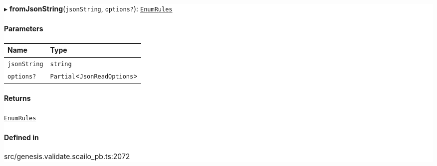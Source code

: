 ▸ **fromJsonString**(`jsonString`, `options?`): [`EnumRules`](EnumRules.md)

#### Parameters

| Name | Type |
| :------ | :------ |
| `jsonString` | `string` |
| `options?` | `Partial`\<`JsonReadOptions`\> |

#### Returns

[`EnumRules`](EnumRules.md)

#### Defined in

src/genesis.validate.scailo_pb.ts:2072
